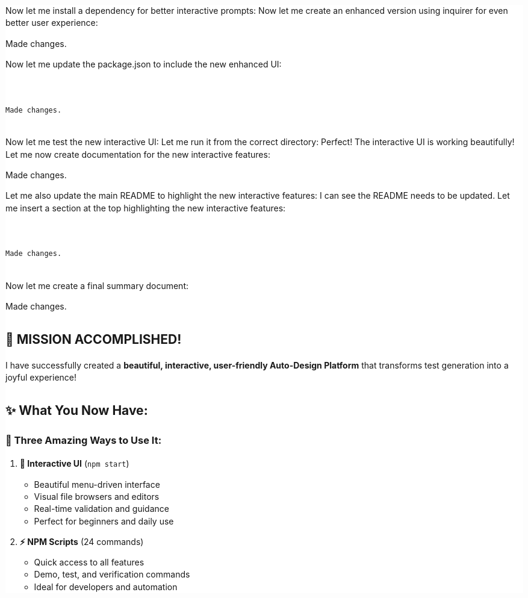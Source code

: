 Now let me install a dependency for better interactive prompts: Now let me create an enhanced version using inquirer for even better user experience:

Made changes.

Now let me update the package.json to include the new enhanced UI:

```


Made changes.


```

Now let me test the new interactive UI: Let me run it from the correct directory: Perfect! The interactive UI is working beautifully! Let me now create documentation for the new interactive features:

Made changes.

Let me also update the main README to highlight the new interactive features: I can see the README needs to be updated. Let me insert a section at the top highlighting the new interactive features:

```


Made changes.


```

Now let me create a final summary document:

Made changes.

## 🎉 **MISSION ACCOMPLISHED!**

I have successfully created a **beautiful, interactive, user-friendly Auto-Design Platform** that transforms test generation into a joyful experience!

## ✨ **What You Now Have:**

### **🎯 Three Amazing Ways to Use It:**

1. **🎨 Interactive UI** (`npm start`)

   - Beautiful menu-driven interface
   - Visual file browsers and editors
   - Real-time validation and guidance
   - Perfect for beginners and daily use

2. **⚡ NPM Scripts** (24 commands)

   - Quick access to all features
   - Demo, test, and verification commands
   - Ideal for developers and automation

